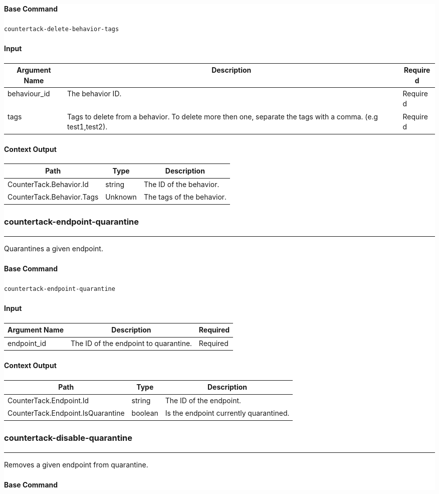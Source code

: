 
#### Base Command

`countertack-delete-behavior-tags`

#### Input

| **Argument Name** | **Description** | **Required** |
| --- | --- | --- |
| behaviour_id | The behavior ID. | Required | 
| tags | Tags to delete from a behavior. To delete more then one, separate the tags with a comma. (e.g test1,test2). | Required | 


#### Context Output

| **Path** | **Type** | **Description** |
| --- | --- | --- |
| CounterTack.Behavior.Id | string | The ID of the behavior. | 
| CounterTack.Behavior.Tags | Unknown | The tags of the behavior. | 

### countertack-endpoint-quarantine

***
Quarantines a given endpoint.


#### Base Command

`countertack-endpoint-quarantine`

#### Input

| **Argument Name** | **Description** | **Required** |
| --- | --- | --- |
| endpoint_id | The ID of the endpoint to quarantine. | Required | 


#### Context Output

| **Path** | **Type** | **Description** |
| --- | --- | --- |
| CounterTack.Endpoint.Id | string | The ID of the endpoint. | 
| CounterTack.Endpoint.IsQuarantine | boolean | Is the endpoint currently quarantined. | 

### countertack-disable-quarantine

***
Removes a given endpoint from quarantine.


#### Base Command
